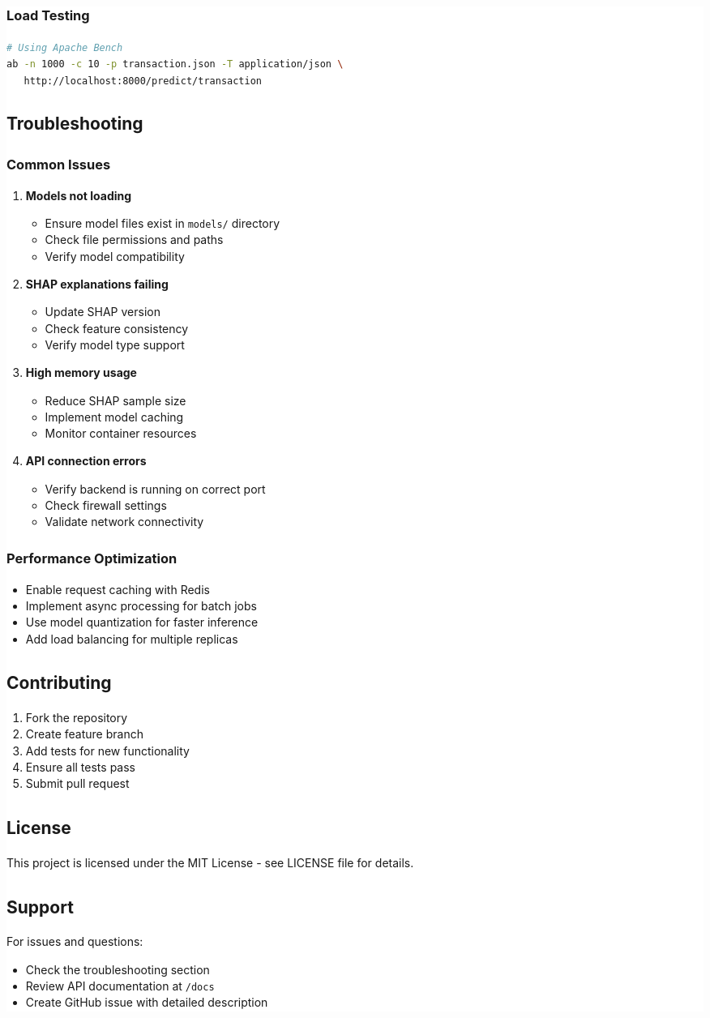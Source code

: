 ### Load Testing

```bash
# Using Apache Bench
ab -n 1000 -c 10 -p transaction.json -T application/json \
   http://localhost:8000/predict/transaction
```

## Troubleshooting

### Common Issues

1. **Models not loading**

   - Ensure model files exist in `models/` directory
   - Check file permissions and paths
   - Verify model compatibility

2. **SHAP explanations failing**

   - Update SHAP version
   - Check feature consistency
   - Verify model type support

3. **High memory usage**

   - Reduce SHAP sample size
   - Implement model caching
   - Monitor container resources

4. **API connection errors**
   - Verify backend is running on correct port
   - Check firewall settings
   - Validate network connectivity

### Performance Optimization

- Enable request caching with Redis
- Implement async processing for batch jobs
- Use model quantization for faster inference
- Add load balancing for multiple replicas

## Contributing

1. Fork the repository
2. Create feature branch
3. Add tests for new functionality
4. Ensure all tests pass
5. Submit pull request

## License

This project is licensed under the MIT License - see LICENSE file for details.

## Support

For issues and questions:

- Check the troubleshooting section
- Review API documentation at `/docs`
- Create GitHub issue with detailed description
